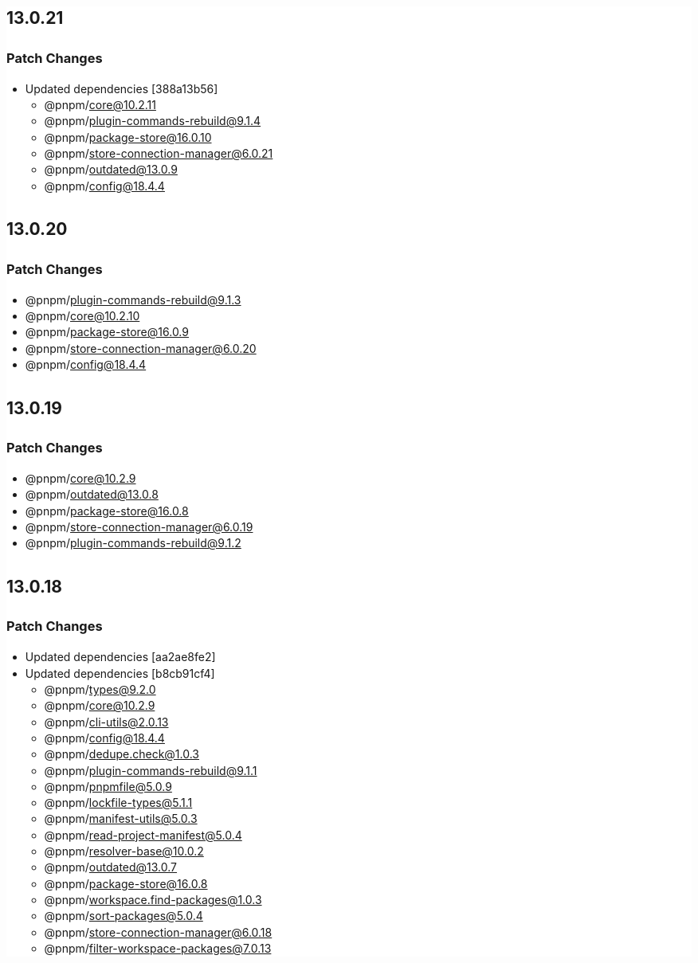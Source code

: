 ## 13.0.21

### Patch Changes

- Updated dependencies [388a13b56]
  - @pnpm/core@10.2.11
  - @pnpm/plugin-commands-rebuild@9.1.4
  - @pnpm/package-store@16.0.10
  - @pnpm/store-connection-manager@6.0.21
  - @pnpm/outdated@13.0.9
  - @pnpm/config@18.4.4

## 13.0.20

### Patch Changes

- @pnpm/plugin-commands-rebuild@9.1.3
- @pnpm/core@10.2.10
- @pnpm/package-store@16.0.9
- @pnpm/store-connection-manager@6.0.20
- @pnpm/config@18.4.4

## 13.0.19

### Patch Changes

- @pnpm/core@10.2.9
- @pnpm/outdated@13.0.8
- @pnpm/package-store@16.0.8
- @pnpm/store-connection-manager@6.0.19
- @pnpm/plugin-commands-rebuild@9.1.2

## 13.0.18

### Patch Changes

- Updated dependencies [aa2ae8fe2]
- Updated dependencies [b8cb91cf4]
  - @pnpm/types@9.2.0
  - @pnpm/core@10.2.9
  - @pnpm/cli-utils@2.0.13
  - @pnpm/config@18.4.4
  - @pnpm/dedupe.check@1.0.3
  - @pnpm/plugin-commands-rebuild@9.1.1
  - @pnpm/pnpmfile@5.0.9
  - @pnpm/lockfile-types@5.1.1
  - @pnpm/manifest-utils@5.0.3
  - @pnpm/read-project-manifest@5.0.4
  - @pnpm/resolver-base@10.0.2
  - @pnpm/outdated@13.0.7
  - @pnpm/package-store@16.0.8
  - @pnpm/workspace.find-packages@1.0.3
  - @pnpm/sort-packages@5.0.4
  - @pnpm/store-connection-manager@6.0.18
  - @pnpm/filter-workspace-packages@7.0.13
